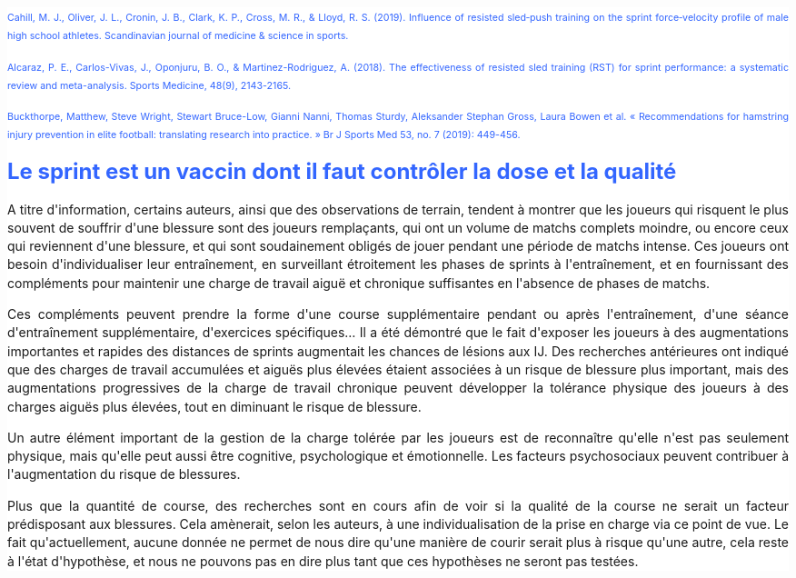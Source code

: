 <p style="text-align: justify;"><span style="font-weight: 400; color: #3366ff; font-size: 8pt;">Cahill, M. J., Oliver, J. L., Cronin, J. B., Clark, K. P., Cross, M. R., &amp; Lloyd, R. S. (2019). Influence of resisted sled‐push training on the sprint force‐velocity profile of male high school athletes. Scandinavian journal of medicine &amp; science in sports.</span></p>

<p style="text-align: justify;"><span style="font-weight: 400; color: #3366ff; font-size: 8pt;">Alcaraz, P. E., Carlos-Vivas, J., Oponjuru, B. O., &amp; Martinez-Rodriguez, A. (2018). The effectiveness of resisted sled training (RST) for sprint performance: a systematic review and meta-analysis. Sports Medicine, 48(9), 2143-2165.</span></p>

<p style="text-align: justify;"><span style="font-weight: 400; color: #3366ff; font-size: 8pt;">Buckthorpe, Matthew, Steve Wright, Stewart Bruce-Low, Gianni Nanni, Thomas Sturdy, Aleksander Stephan Gross, Laura Bowen et al. «&nbsp;Recommendations for hamstring injury prevention in elite football: translating research into practice.&nbsp;» Br J Sports Med 53, no. 7 (2019): 449-456.</span></p>

<p style="text-align: justify;"><span style="font-size: 18pt;"><strong><span style="color: #3366ff;">Le sprint est un vaccin dont il faut contrôler la dose et la qualité</span></strong></span></p>

<p style="text-align: justify;"><span style="font-weight: 400;">A titre d'information, certains auteurs, ainsi que des observations de terrain, tendent à montrer que les joueurs qui risquent le plus souvent de souffrir d'une blessure sont des joueurs remplaçants, qui ont un volume de matchs complets moindre, ou encore ceux qui reviennent d'une blessure, et qui sont soudainement obligés de jouer pendant une période de matchs intense. Ces joueurs ont besoin d'individualiser leur entraînement, en surveillant étroitement les phases de sprints à l'entraînement, et en fournissant des compléments pour maintenir une charge de travail aiguë et chronique suffisantes en l'absence de phases de matchs.</span></p>

<p style="text-align: justify;"><span style="font-weight: 400;">Ces compléments peuvent prendre la forme d'une course supplémentaire pendant ou après l'entraînement, d'une séance d'entraînement supplémentaire, d'exercices spécifiques… Il a été démontré que le fait d'exposer les joueurs à des augmentations importantes et rapides des distances de sprints augmentait les chances de lésions aux IJ. Des recherches antérieures ont indiqué que des charges de travail accumulées et aiguës plus élevées étaient associées à un risque de blessure plus important, mais des augmentations progressives de la charge de travail chronique peuvent développer la tolérance physique des joueurs à des charges aiguës plus élevées, tout en diminuant le risque de blessure.</span></p>

<p style="text-align: justify;"><span style="font-weight: 400;">Un autre élément important de la gestion de la charge tolérée par les joueurs est de reconnaître qu'elle n'est pas seulement physique, mais qu'elle peut aussi être cognitive, psychologique et émotionnelle. Les facteurs psychosociaux peuvent contribuer à l'augmentation du risque de blessures.</span></p>

<div style="width: 480px;" class="wp-video">
<video class="wp-video-shortcode" width="480" height="270" loop="1" autoplay="1" preload="auto" src="https://www.kinefact.com/wp-content/uploads/2020/07/giphy-5-1.mp4" controls>
<source type="video/mp4" src="https://www.kinefact.com/wp-content/uploads/2020/07/giphy-5-1.mp4">
</video>
</div>

<p style="text-align: justify;"><span style="font-weight: 400;">Plus que la quantité de course, des recherches sont en cours afin de voir si la qualité de la course ne serait un facteur prédisposant aux blessures. Cela amènerait, selon les auteurs, à une individualisation de la prise en charge via ce point de vue. Le fait qu'actuellement, aucune donnée ne permet de nous dire qu'une manière de courir serait plus à risque qu'une autre, cela reste à l'état d'hypothèse, et nous ne pouvons pas en dire plus tant que ces hypothèses ne seront pas testées.&nbsp;</span></p>

